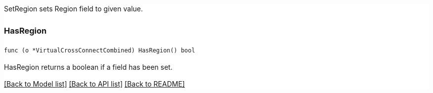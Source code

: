 SetRegion sets Region field to given value.

### HasRegion

`func (o *VirtualCrossConnectCombined) HasRegion() bool`

HasRegion returns a boolean if a field has been set.


[[Back to Model list]](../README.md#documentation-for-models) [[Back to API list]](../README.md#documentation-for-api-endpoints) [[Back to README]](../README.md)


